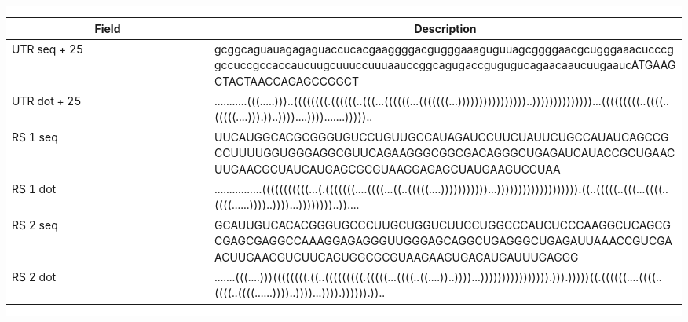 
<div style="overflow-x:auto;">

<table>
<colgroup>
<col width="30%" />
<col width="70%" />
</colgroup>
<thead>
<tr class="header">
<th>Field</th>
<th>Description</th>
</tr>
</thead>
<tbody>
<tr>
<td markdown="span">UTR seq + 25 </td>
<td markdown="span"> gcggcaguauagagaguaccucacgaaggggacgugggaaaguguuagcggggaacgcugggaaacucccggccuccgccaccaucuugcuuuccuuuaauccggcagugaccgugugucagaacaaucuugaaucATGAAGCTACTAACCAGAGCCGGCT </td>
</tr>
<tr>
<td markdown="span">UTR dot + 25  </td>
<td markdown="span"> ...........(((.....)))..((((((((.((((((..(((...((((((...(((((((...))))))))))))))))..))))))))))))))...(((((((((..((((..(((((....))).))..))))....)))).......)))))..
</td>
</tr>


<tr>
<td markdown="span">RS 1 seq </td>
<td markdown="span"> UUCAUGGCACGCGGGUGUCCUGUUGCCAUAGAUCCUUCUAUUCUGCCAUAUCAGCCGCCUUUUGGUGGGAGGCGUUCAGAAGGGCGGCGACAGGGCUGAGAUCAUACCGCUGAACUUGAACGCUAUCAUGAGCGCGUAAGGAGAGCUAUGAAGUCCUAA
</td>
</tr>


<tr>
<td markdown="span">RS 1 dot </td>
<td markdown="span"> ................(((((((((((...(.(((((((....((((...((..(((((....)))))))))))...))))))))))))))))))).((..(((((..(((...((((..((((......))))..))))...))))))))..))....
</td>
</tr>


<tr>
<td markdown="span">RS 2 seq </td>
<td markdown="span"> GCAUUGUCACACGGGUGCCCUUGCUGGUCUUCCUGGCCCAUCUCCCAAGGCUCAGCGCGAGCGAGGCCAAAGGAGAGGGUUGGGAGCAGGCUGAGGGCUGAGAUUAAACCGUCGAACUUGAACGUCUUCAGUGGCGCGUAAGAAGUGACAUGAUUUGAGGG
</td>
</tr>


<tr>
<td markdown="span">RS 2 dot </td>
<td markdown="span"> .......(((....)))((((((((.((..(((((((((.(((((...((((..((....))..))))...)))))))))))))))).))).)))))((.((((((....((((..((((..((((......))))..))))...)))).)))))).))..
</td>
</tr>
